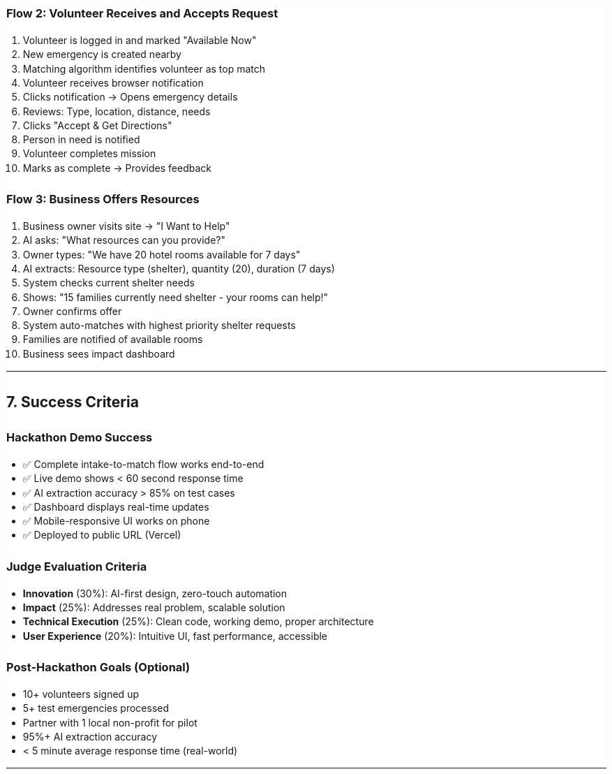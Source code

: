### Flow 2: Volunteer Receives and Accepts Request

1. Volunteer is logged in and marked "Available Now"
2. New emergency is created nearby
3. Matching algorithm identifies volunteer as top match
4. Volunteer receives browser notification
5. Clicks notification → Opens emergency details
6. Reviews: Type, location, distance, needs
7. Clicks "Accept & Get Directions"
8. Person in need is notified
9. Volunteer completes mission
10. Marks as complete → Provides feedback

### Flow 3: Business Offers Resources

1. Business owner visits site → "I Want to Help"
2. AI asks: "What resources can you provide?"
3. Owner types: "We have 20 hotel rooms available for 7 days"
4. AI extracts: Resource type (shelter), quantity (20), duration (7 days)
5. System checks current shelter needs
6. Shows: "15 families currently need shelter - your rooms can help!"
7. Owner confirms offer
8. System auto-matches with highest priority shelter requests
9. Families are notified of available rooms
10. Business sees impact dashboard

---

## 7. Success Criteria

### Hackathon Demo Success
- ✅ Complete intake-to-match flow works end-to-end
- ✅ Live demo shows < 60 second response time
- ✅ AI extraction accuracy > 85% on test cases
- ✅ Dashboard displays real-time updates
- ✅ Mobile-responsive UI works on phone
- ✅ Deployed to public URL (Vercel)

### Judge Evaluation Criteria
- **Innovation** (30%): AI-first design, zero-touch automation
- **Impact** (25%): Addresses real problem, scalable solution
- **Technical Execution** (25%): Clean code, working demo, proper architecture
- **User Experience** (20%): Intuitive UI, fast performance, accessible

### Post-Hackathon Goals (Optional)
- 10+ volunteers signed up
- 5+ test emergencies processed
- Partner with 1 local non-profit for pilot
- 95%+ AI extraction accuracy
- < 5 minute average response time (real-world)

---